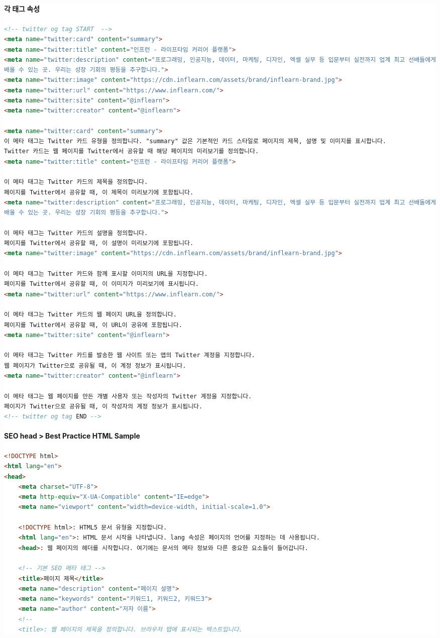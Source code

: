 #### 각 태그 속성 

```html
<!-- twitter og tag START  -->
<meta name="twitter:card" content="summary">
<meta name="twitter:title" content="인프런 - 라이프타임 커리어 플랫폼">
<meta name="twitter:description" content="프로그래밍, 인공지능, 데이터, 마케팅, 디자인, 엑셀 실무 등 입문부터 실전까지 업계 최고 선배들에게 배울 수 있는 곳. 우리는 성장 기회의 평등을 추구합니다.">
<meta name="twitter:image" content="https://cdn.inflearn.com/assets/brand/inflearn-brand.jpg">
<meta name="twitter:url" content="https://www.inflearn.com/">
<meta name="twitter:site" content="@inflearn">
<meta name="twitter:creator" content="@inflearn">

<meta name="twitter:card" content="summary">
이 메타 태그는 Twitter 카드 유형을 정의합니다. "summary" 값은 기본적인 카드 스타일로 페이지의 제목, 설명 및 이미지를 표시합니다.
Twitter 카드는 웹 페이지를 Twitter에서 공유할 때 해당 페이지의 미리보기를 정의합니다.
<meta name="twitter:title" content="인프런 - 라이프타임 커리어 플랫폼">

이 메타 태그는 Twitter 카드의 제목을 정의합니다.
페이지를 Twitter에서 공유할 때, 이 제목이 미리보기에 포함됩니다.
<meta name="twitter:description" content="프로그래밍, 인공지능, 데이터, 마케팅, 디자인, 엑셀 실무 등 입문부터 실전까지 업계 최고 선배들에게 배울 수 있는 곳. 우리는 성장 기회의 평등을 추구합니다.">

이 메타 태그는 Twitter 카드의 설명을 정의합니다.
페이지를 Twitter에서 공유할 때, 이 설명이 미리보기에 포함됩니다.
<meta name="twitter:image" content="https://cdn.inflearn.com/assets/brand/inflearn-brand.jpg">

이 메타 태그는 Twitter 카드와 함께 표시할 이미지의 URL을 지정합니다.
페이지를 Twitter에서 공유할 때, 이 이미지가 미리보기에 표시됩니다.
<meta name="twitter:url" content="https://www.inflearn.com/">

이 메타 태그는 Twitter 카드의 웹 페이지 URL을 정의합니다.
페이지를 Twitter에서 공유할 때, 이 URL이 공유에 포함됩니다.
<meta name="twitter:site" content="@inflearn">

이 메타 태그는 Twitter 카드를 발송한 웹 사이트 또는 앱의 Twitter 계정을 지정합니다.
웹 페이지가 Twitter으로 공유될 때, 이 계정 정보가 표시됩니다.
<meta name="twitter:creator" content="@inflearn">

이 메타 태그는 웹 페이지를 만든 개별 사용자 또는 작성자의 Twitter 계정을 지정합니다.
페이지가 Twitter으로 공유될 때, 이 작성자의 계정 정보가 표시됩니다.
<!-- twitter og tag END -->
```

#### SEO head > Best Practice HTML Sample

```html
<!DOCTYPE html>
<html lang="en">
<head>
    <meta charset="UTF-8">
    <meta http-equiv="X-UA-Compatible" content="IE=edge">
    <meta name="viewport" content="width=device-width, initial-scale=1.0">

    <!DOCTYPE html>: HTML5 문서 유형을 지정합니다.
    <html lang="en">: HTML 문서 시작을 나타냅니다. lang 속성은 페이지의 언어를 지정하는 데 사용됩니다.
    <head>: 웹 페이지의 헤더를 시작합니다. 여기에는 문서의 메타 정보와 다른 중요한 요소들이 들어갑니다.
    
    <!-- 기본 SEO 메타 태그 -->
    <title>페이지 제목</title>
    <meta name="description" content="페이지 설명">
    <meta name="keywords" content="키워드1, 키워드2, 키워드3">
    <meta name="author" content="저자 이름">
    <!--    
    <title>: 웹 페이지의 제목을 정의합니다. 브라우저 탭에 표시되는 텍스트입니다.
```